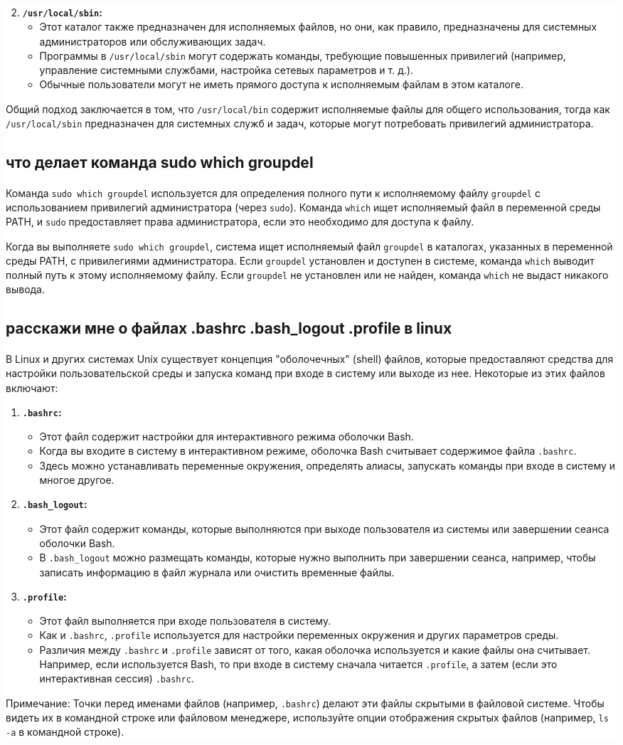 2. **`/usr/local/sbin`:**
   - Этот каталог также предназначен для исполняемых файлов, но они, как правило, предназначены для системных администраторов или обслуживающих задач.
   - Программы в `/usr/local/sbin` могут содержать команды, требующие повышенных привилегий (например, управление системными службами, настройка сетевых параметров и т. д.).
   - Обычные пользователи могут не иметь прямого доступа к исполняемым файлам в этом каталоге.

Общий подход заключается в том, что `/usr/local/bin` содержит исполняемые файлы для общего использования, тогда как `/usr/local/sbin` предназначен для системных служб и задач, которые могут потребовать привилегий администратора.

## что делает команда sudo which groupdel
Команда `sudo which groupdel` используется для определения полного пути к исполняемому файлу `groupdel` с использованием привилегий администратора (через `sudo`). Команда `which` ищет исполняемый файл в переменной среды PATH, и `sudo` предоставляет права администратора, если это необходимо для доступа к файлу.

Когда вы выполняете `sudo which groupdel`, система ищет исполняемый файл `groupdel` в каталогах, указанных в переменной среды PATH, с привилегиями администратора. Если `groupdel` установлен и доступен в системе, команда `which` выводит полный путь к этому исполняемому файлу. Если `groupdel` не установлен или не найден, команда `which` не выдаст никакого вывода.

## расскажи мне о файлах .bashrc .bash_logout .profile в linux

В Linux и других системах Unix существует концепция "оболочечных" (shell) файлов, которые предоставляют средства для настройки пользовательской среды и запуска команд при входе в систему или выходе из нее. Некоторые из этих файлов включают:

1. **`.bashrc`:**
   - Этот файл содержит настройки для интерактивного режима оболочки Bash.
   - Когда вы входите в систему в интерактивном режиме, оболочка Bash считывает содержимое файла `.bashrc`.
   - Здесь можно устанавливать переменные окружения, определять алиасы, запускать команды при входе в систему и многое другое.

2. **`.bash_logout`:**
   - Этот файл содержит команды, которые выполняются при выходе пользователя из системы или завершении сеанса оболочки Bash.
   - В `.bash_logout` можно размещать команды, которые нужно выполнить при завершении сеанса, например, чтобы записать информацию в файл журнала или очистить временные файлы.

3. **`.profile`:**
   - Этот файл выполняется при входе пользователя в систему.
   - Как и `.bashrc`, `.profile` используется для настройки переменных окружения и других параметров среды.
   - Различия между `.bashrc` и `.profile` зависят от того, какая оболочка используется и какие файлы она считывает. Например, если используется Bash, то при входе в систему сначала читается `.profile`, а затем (если это интерактивная сессия) `.bashrc`.

Примечание: Точки перед именами файлов (например, `.bashrc`) делают эти файлы скрытыми в файловой системе. Чтобы видеть их в командной строке или файловом менеджере, используйте опции отображения скрытых файлов (например, `ls -a` в командной строке).
